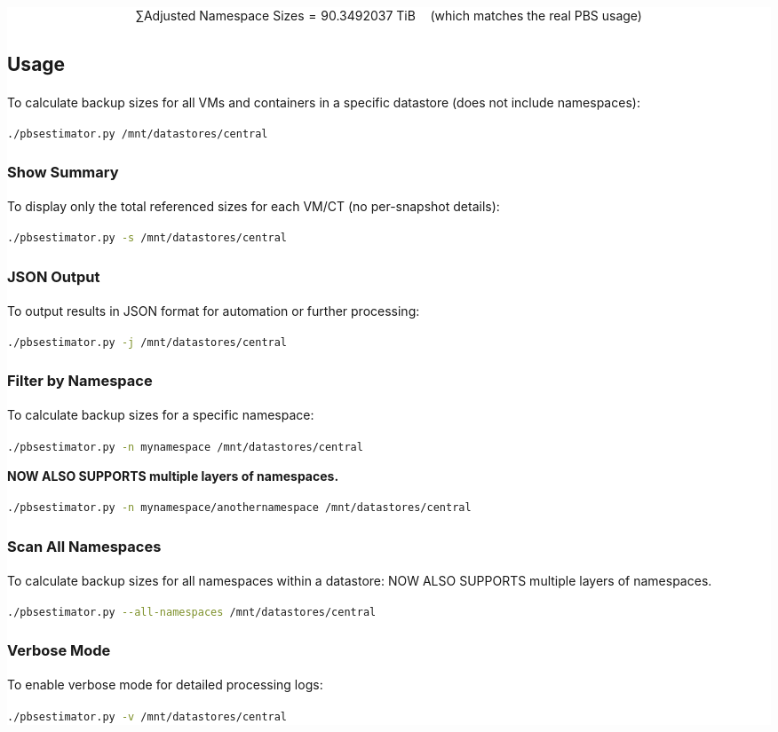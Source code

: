 $$
\sum \text{Adjusted Namespace Sizes} = 90.3492037 \text{ TiB} \quad (\text{which matches the real PBS usage})
$$

## Usage

To calculate backup sizes for all VMs and containers in a specific datastore (does not include namespaces):

```bash
./pbsestimator.py /mnt/datastores/central
```

### Show Summary

To display only the total referenced sizes for each VM/CT (no per-snapshot details):

```bash
./pbsestimator.py -s /mnt/datastores/central
```

### JSON Output

To output results in JSON format for automation or further processing:

```bash
./pbsestimator.py -j /mnt/datastores/central
```

### Filter by Namespace

To calculate backup sizes for a specific namespace:

```bash
./pbsestimator.py -n mynamespace /mnt/datastores/central
```
**NOW ALSO SUPPORTS multiple layers of namespaces.**

```bash
./pbsestimator.py -n mynamespace/anothernamespace /mnt/datastores/central
```

### Scan All Namespaces

To calculate backup sizes for all namespaces within a datastore:
NOW ALSO SUPPORTS multiple layers of namespaces.

```bash
./pbsestimator.py --all-namespaces /mnt/datastores/central
```

### Verbose Mode

To enable verbose mode for detailed processing logs:

```bash
./pbsestimator.py -v /mnt/datastores/central
```

